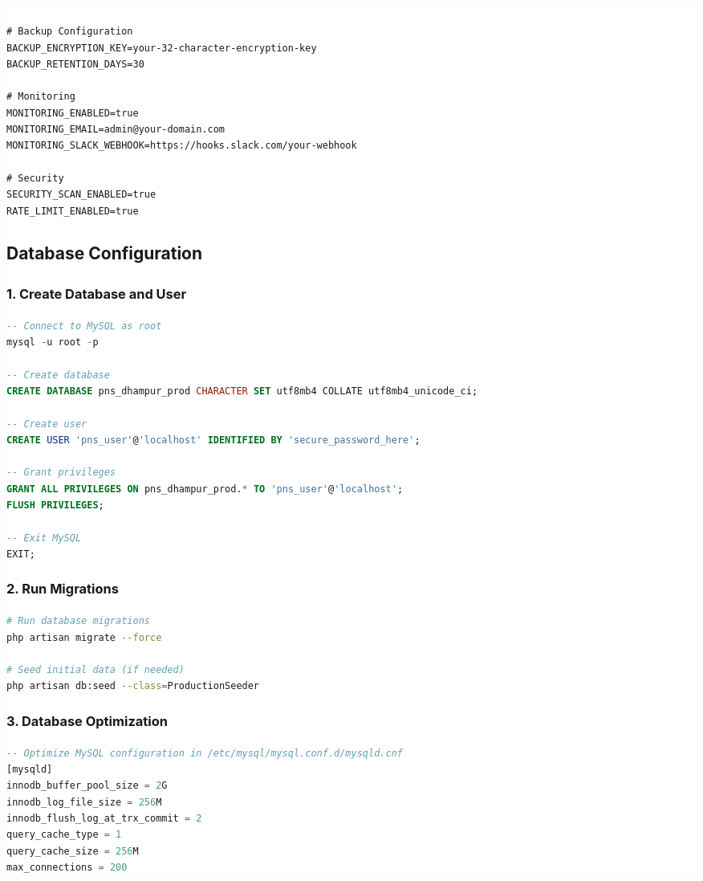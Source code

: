 ```env

# Backup Configuration
BACKUP_ENCRYPTION_KEY=your-32-character-encryption-key
BACKUP_RETENTION_DAYS=30

# Monitoring
MONITORING_ENABLED=true
MONITORING_EMAIL=admin@your-domain.com
MONITORING_SLACK_WEBHOOK=https://hooks.slack.com/your-webhook

# Security
SECURITY_SCAN_ENABLED=true
RATE_LIMIT_ENABLED=true
```

## Database Configuration

### 1. Create Database and User

```sql
-- Connect to MySQL as root
mysql -u root -p

-- Create database
CREATE DATABASE pns_dhampur_prod CHARACTER SET utf8mb4 COLLATE utf8mb4_unicode_ci;

-- Create user
CREATE USER 'pns_user'@'localhost' IDENTIFIED BY 'secure_password_here';

-- Grant privileges
GRANT ALL PRIVILEGES ON pns_dhampur_prod.* TO 'pns_user'@'localhost';
FLUSH PRIVILEGES;

-- Exit MySQL
EXIT;
```

### 2. Run Migrations

```bash
# Run database migrations
php artisan migrate --force

# Seed initial data (if needed)
php artisan db:seed --class=ProductionSeeder
```

### 3. Database Optimization

```sql
-- Optimize MySQL configuration in /etc/mysql/mysql.conf.d/mysqld.cnf
[mysqld]
innodb_buffer_pool_size = 2G
innodb_log_file_size = 256M
innodb_flush_log_at_trx_commit = 2
query_cache_type = 1
query_cache_size = 256M
max_connections = 200
```
